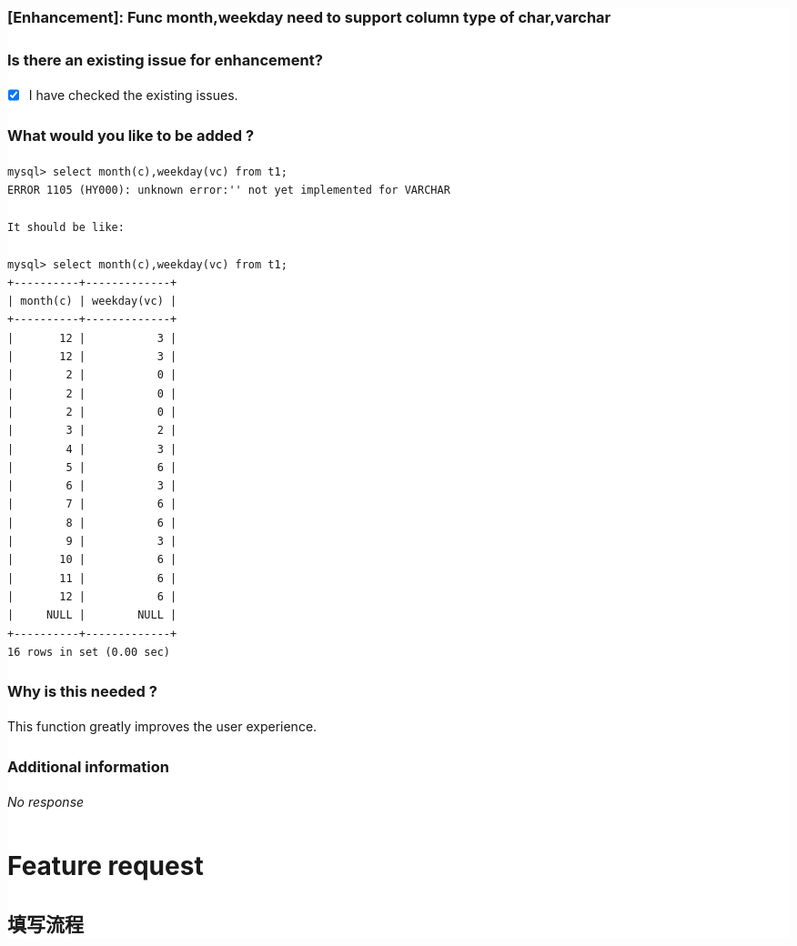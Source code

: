 ### [Enhancement]: Func month,weekday need to support column type of char,varchar

### Is there an existing issue for enhancement?

- [x] I have checked the existing issues.

### What would you like to be added ?

~~~mysql
mysql> select month(c),weekday(vc) from t1;
ERROR 1105 (HY000): unknown error:'' not yet implemented for VARCHAR

It should be like:

mysql> select month(c),weekday(vc) from t1;
+----------+-------------+
| month(c) | weekday(vc) |
+----------+-------------+
|       12 |           3 |
|       12 |           3 |
|        2 |           0 |
|        2 |           0 |
|        2 |           0 |
|        3 |           2 |
|        4 |           3 |
|        5 |           6 |
|        6 |           3 |
|        7 |           6 |
|        8 |           6 |
|        9 |           3 |
|       10 |           6 |
|       11 |           6 |
|       12 |           6 |
|     NULL |        NULL |
+----------+-------------+
16 rows in set (0.00 sec)

~~~

### Why is this needed ?

This function greatly improves the user experience.

### Additional information

*No response*

# Feature request

## 填写流程

